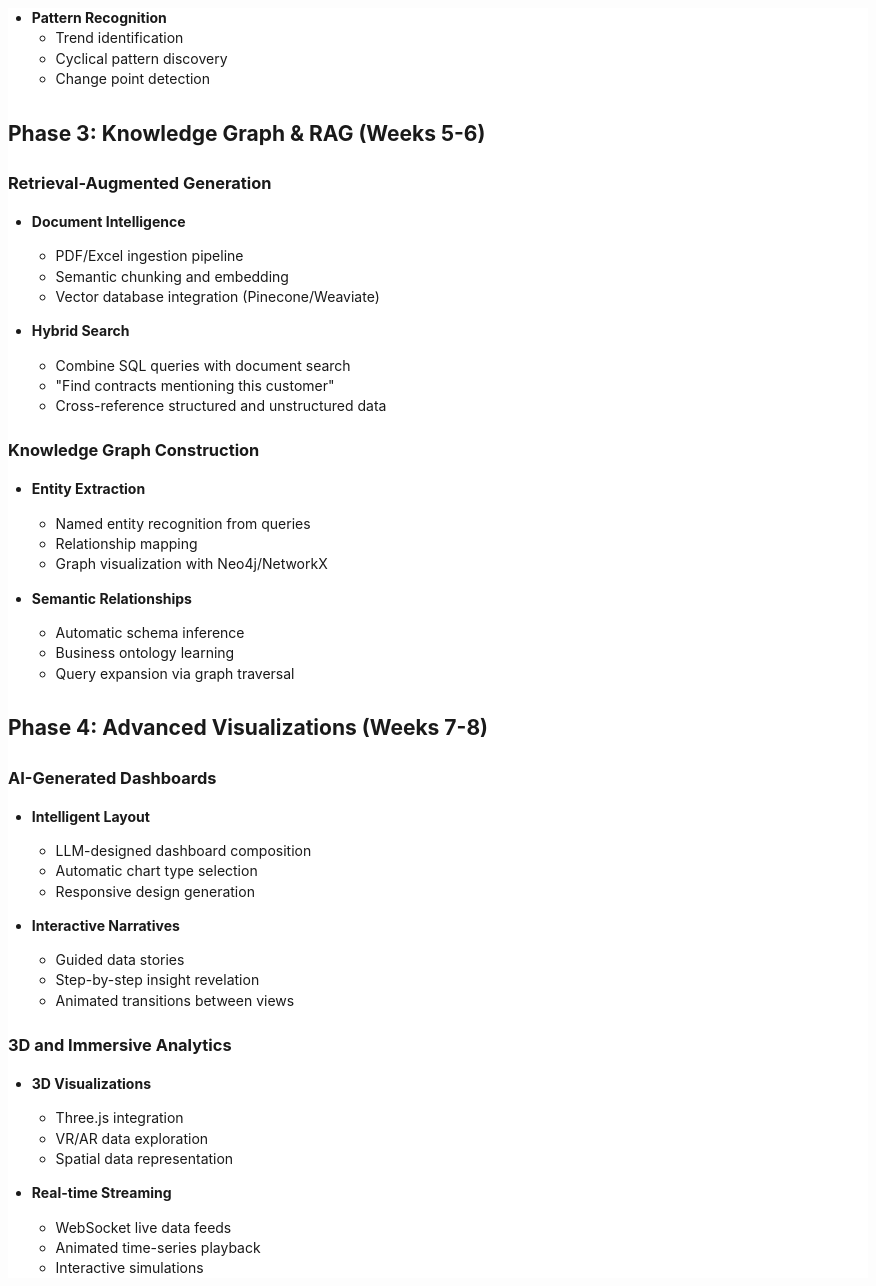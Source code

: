 - **Pattern Recognition**
  - Trend identification
  - Cyclical pattern discovery
  - Change point detection

## Phase 3: Knowledge Graph & RAG (Weeks 5-6)

### Retrieval-Augmented Generation
- **Document Intelligence**
  - PDF/Excel ingestion pipeline
  - Semantic chunking and embedding
  - Vector database integration (Pinecone/Weaviate)

- **Hybrid Search**
  - Combine SQL queries with document search
  - "Find contracts mentioning this customer"
  - Cross-reference structured and unstructured data

### Knowledge Graph Construction
- **Entity Extraction**
  - Named entity recognition from queries
  - Relationship mapping
  - Graph visualization with Neo4j/NetworkX

- **Semantic Relationships**
  - Automatic schema inference
  - Business ontology learning
  - Query expansion via graph traversal

## Phase 4: Advanced Visualizations (Weeks 7-8)

### AI-Generated Dashboards
- **Intelligent Layout**
  - LLM-designed dashboard composition
  - Automatic chart type selection
  - Responsive design generation

- **Interactive Narratives**
  - Guided data stories
  - Step-by-step insight revelation
  - Animated transitions between views

### 3D and Immersive Analytics
- **3D Visualizations**
  - Three.js integration
  - VR/AR data exploration
  - Spatial data representation

- **Real-time Streaming**
  - WebSocket live data feeds
  - Animated time-series playback
  - Interactive simulations
